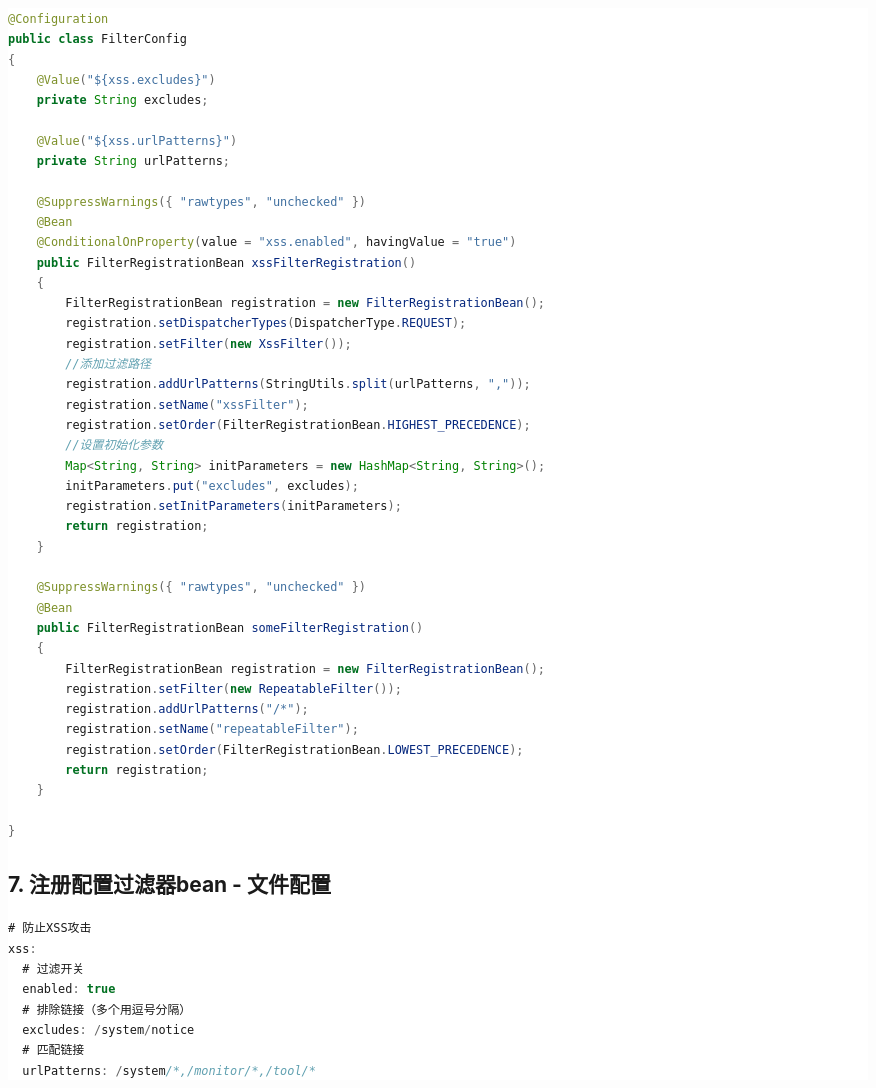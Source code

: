 ```java
@Configuration
public class FilterConfig
{
    @Value("${xss.excludes}")
    private String excludes;

    @Value("${xss.urlPatterns}")
    private String urlPatterns;

    @SuppressWarnings({ "rawtypes", "unchecked" })
    @Bean
    @ConditionalOnProperty(value = "xss.enabled", havingValue = "true")
    public FilterRegistrationBean xssFilterRegistration()
    {
        FilterRegistrationBean registration = new FilterRegistrationBean();
        registration.setDispatcherTypes(DispatcherType.REQUEST);
        registration.setFilter(new XssFilter());
        //添加过滤路径
        registration.addUrlPatterns(StringUtils.split(urlPatterns, ","));
        registration.setName("xssFilter");
        registration.setOrder(FilterRegistrationBean.HIGHEST_PRECEDENCE);
        //设置初始化参数
        Map<String, String> initParameters = new HashMap<String, String>();
        initParameters.put("excludes", excludes);
        registration.setInitParameters(initParameters);
        return registration;
    }

    @SuppressWarnings({ "rawtypes", "unchecked" })
    @Bean
    public FilterRegistrationBean someFilterRegistration()
    {
        FilterRegistrationBean registration = new FilterRegistrationBean();
        registration.setFilter(new RepeatableFilter());
        registration.addUrlPatterns("/*");
        registration.setName("repeatableFilter");
        registration.setOrder(FilterRegistrationBean.LOWEST_PRECEDENCE);
        return registration;
    }

}
```

## 7. 注册配置过滤器bean - 文件配置
```java
# 防止XSS攻击
xss:
  # 过滤开关
  enabled: true
  # 排除链接（多个用逗号分隔）
  excludes: /system/notice
  # 匹配链接
  urlPatterns: /system/*,/monitor/*,/tool/*
```
